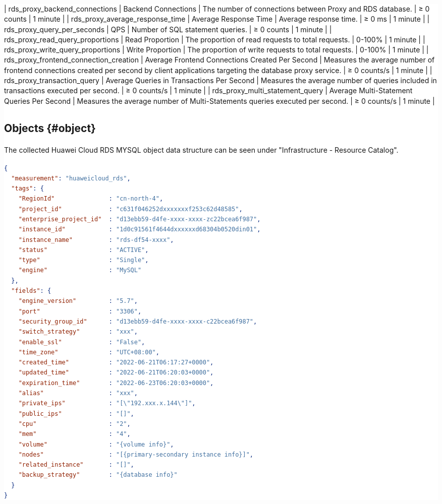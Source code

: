 | rds_proxy_backend_connections          | Backend Connections             | The number of connections between Proxy and RDS database.                               | ≥ 0 counts   | 1 minute                |
| rds_proxy_average_response_time        | Average Response Time           | Average response time.                                               | ≥ 0 ms       | 1 minute                |
| rds_proxy_query_per_seconds            | QPS                    | Number of SQL statement queries.                                            | ≥ 0 counts   | 1 minute                |
| rds_proxy_read_query_proportions       | Read Proportion                 | The proportion of read requests to total requests.                                       | 0-100%       | 1 minute                |
| rds_proxy_write_query_proportions      | Write Proportion                 | The proportion of write requests to total requests.                                       | 0-100%       | 1 minute                |
| rds_proxy_frontend_connection_creation | Average Frontend Connections Created Per Second | Measures the average number of frontend connections created per second by client applications targeting the database proxy service. | ≥ 0 counts/s | 1 minute                |
| rds_proxy_transaction_query            | Average Queries in Transactions Per Second | Measures the average number of queries included in transactions executed per second. | ≥ 0 counts/s | 1 minute                |
| rds_proxy_multi_statement_query        | Average Multi-Statement Queries Per Second   | Measures the average number of Multi-Statements queries executed per second. | ≥ 0 counts/s | 1 minute                |

## Objects {#object}

The collected Huawei Cloud RDS MYSQL object data structure can be seen under "Infrastructure - Resource Catalog".

```json
{
  "measurement": "huaweicloud_rds",
  "tags": {
    "RegionId"               : "cn-north-4",
    "project_id"             : "c631f046252dxxxxxxxf253c62d48585",
    "enterprise_project_id"  : "d13ebb59-d4fe-xxxx-xxxx-zc22bcea6f987",
    "instance_id"            : "1d0c91561f4644dxxxxxxd68304b0520din01",
    "instance_name"          : "rds-df54-xxxx",
    "status"                 : "ACTIVE",
    "type"                   : "Single",
    "engine"                 : "MySQL"
  },
  "fields": {
    "engine_version"         : "5.7",
    "port"                   : "3306",
    "security_group_id"      : "d13ebb59-d4fe-xxxx-xxxx-c22bcea6f987",
    "switch_strategy"        : "xxx",
    "enable_ssl"             : "False",
    "time_zone"              : "UTC+08:00",
    "created_time"           : "2022-06-21T06:17:27+0000",
    "updated_time"           : "2022-06-21T06:20:03+0000",
    "expiration_time"        : "2022-06-23T06:20:03+0000",
    "alias"                  : "xxx",
    "private_ips"            : "[\"192.xxx.x.144\"]",
    "public_ips"             : "[]",
    "cpu"                    : "2",
    "mem"                    : "4",
    "volume"                 : "{volume info}",
    "nodes"                  : "[{primary-secondary instance info}]",
    "related_instance"       : "[]",
    "backup_strategy"        : "{database info}"
  }
}
```
